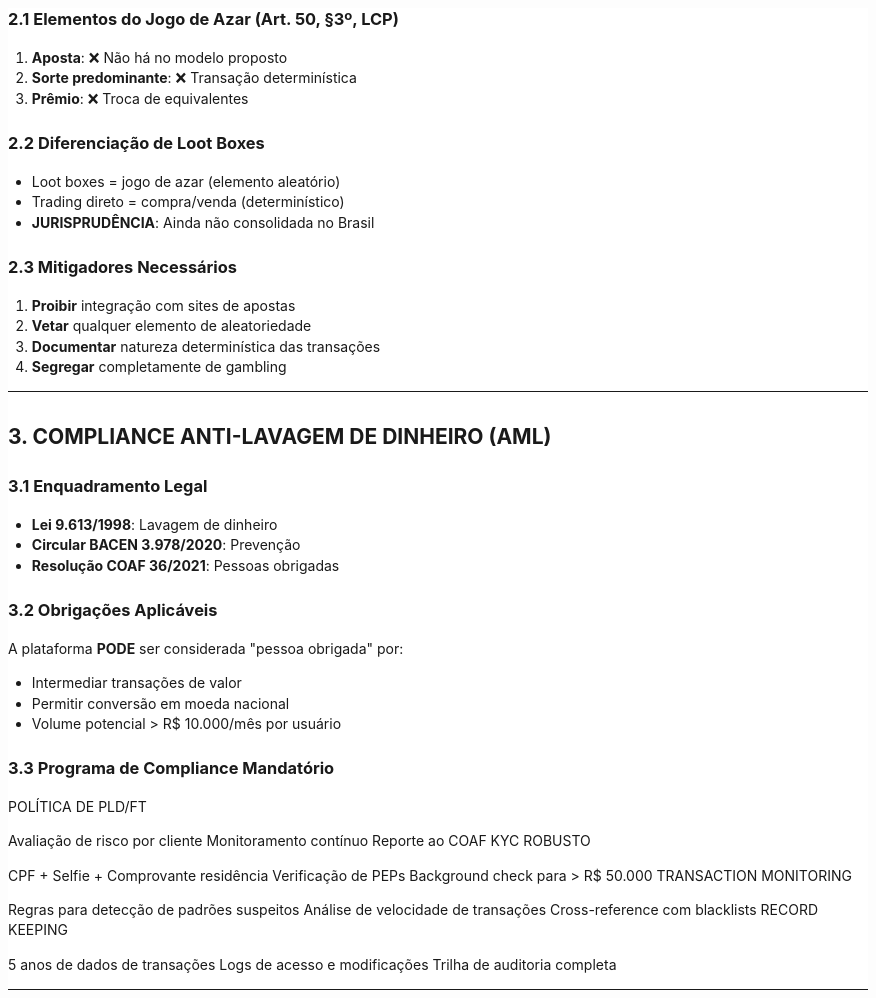### 2.1 Elementos do Jogo de Azar (Art. 50, §3º, LCP)
1. **Aposta**: ❌ Não há no modelo proposto
2. **Sorte predominante**: ❌ Transação determinística
3. **Prêmio**: ❌ Troca de equivalentes

### 2.2 Diferenciação de Loot Boxes
- Loot boxes = jogo de azar (elemento aleatório)
- Trading direto = compra/venda (determinístico)
- **JURISPRUDÊNCIA**: Ainda não consolidada no Brasil

### 2.3 Mitigadores Necessários
1. **Proibir** integração com sites de apostas
2. **Vetar** qualquer elemento de aleatoriedade
3. **Documentar** natureza determinística das transações
4. **Segregar** completamente de gambling

---

## 3. COMPLIANCE ANTI-LAVAGEM DE DINHEIRO (AML)

### 3.1 Enquadramento Legal
- **Lei 9.613/1998**: Lavagem de dinheiro
- **Circular BACEN 3.978/2020**: Prevenção
- **Resolução COAF 36/2021**: Pessoas obrigadas

### 3.2 Obrigações Aplicáveis
A plataforma **PODE** ser considerada "pessoa obrigada" por:
- Intermediar transações de valor
- Permitir conversão em moeda nacional
- Volume potencial > R$ 10.000/mês por usuário

### 3.3 Programa de Compliance Mandatório
POLÍTICA DE PLD/FT

Avaliação de risco por cliente
Monitoramento contínuo
Reporte ao COAF
KYC ROBUSTO

CPF + Selfie + Comprovante residência
Verificação de PEPs
Background check para > R$ 50.000
TRANSACTION MONITORING

Regras para detecção de padrões suspeitos
Análise de velocidade de transações
Cross-reference com blacklists
RECORD KEEPING

5 anos de dados de transações
Logs de acesso e modificações
Trilha de auditoria completa

---